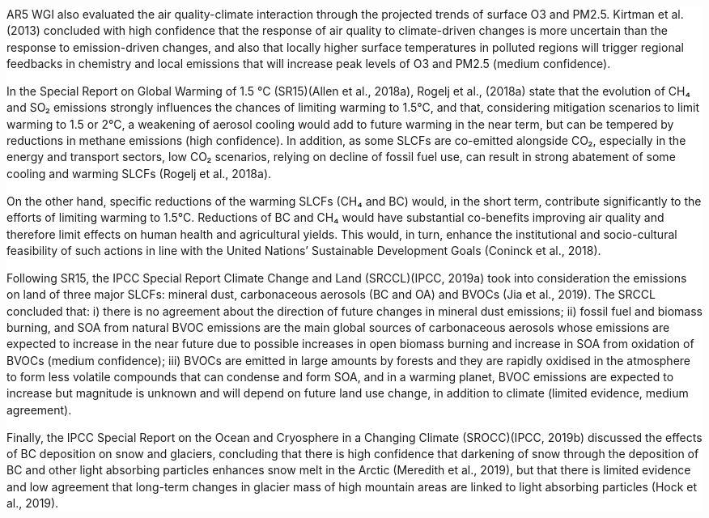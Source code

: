 AR5 WGI also evaluated the air quality-climate interaction through the projected trends of surface O3 and 
PM2.5. Kirtman et al. (2013) concluded with high confidence that the response of air quality to climate-driven 
changes is more uncertain than the response to emission-driven changes, and also that locally higher surface 
temperatures in polluted regions will trigger regional feedbacks in chemistry and local emissions that will 
increase peak levels of O3 and PM2.5 (medium confidence). 
 
In the Special Report on Global Warming of 1.5 °C (SR15)(Allen et al., 2018a), Rogelj et al., (2018a) state 
that the evolution of CH₄ and SO₂ emissions strongly influences the chances of limiting warming to 1.5°C, 
and that, considering mitigation scenarios to limit warming to 1.5 or 2°C, a weakening of aerosol cooling 
would add to future warming in the near term, but can be tempered by reductions in methane emissions (high 
confidence). In addition, as some SLCFs are co-emitted alongside CO₂, especially in the energy and transport 
sectors, low CO₂ scenarios, relying on decline of fossil fuel use, can result in strong abatement of some 
cooling and warming SLCFs (Rogelj et al., 2018a). 
 
On the other hand, specific reductions of the warming SLCFs (CH₄ and BC) would, in the short term, 
contribute significantly to the efforts of limiting warming to 1.5°C. Reductions of BC and CH₄ would have 
substantial co-benefits improving air quality and therefore limit effects on human health and agricultural 
yields. This would, in turn, enhance the institutional and socio-cultural feasibility of such actions in line with 
the United Nations’ Sustainable Development Goals (Coninck et al., 2018). 
 
Following SR15, the IPCC Special Report Climate Change and Land (SRCCL)(IPCC, 2019a) took into 
consideration the emissions on land of three major SLCFs: mineral dust, carbonaceous aerosols (BC and 
OA) and BVOCs (Jia et al., 2019). The SRCCL concluded that: i) there is no agreement about the direction 
of future changes in mineral dust emissions; ii) fossil fuel and biomass burning, and SOA from natural 
BVOC emissions are the main global sources of carbonaceous aerosols whose emissions are expected to 
increase in the near future due to possible increases in open biomass burning and increase in SOA from 
oxidation of BVOCs (medium confidence); iii) BVOCs are emitted in large amounts by forests and they are 
rapidly oxidised in the atmosphere to form less volatile compounds that can condense and form SOA, and in 
a warming planet, BVOC emissions are expected to increase but magnitude is unknown and will depend on 
future land use change, in addition to climate (limited evidence, medium agreement). 
 
Finally, the IPCC Special Report on the Ocean and Cryosphere in a Changing Climate (SROCC)(IPCC, 
2019b) discussed the effects of BC deposition on snow and glaciers, concluding that there is high confidence 
that darkening of snow through the deposition of BC and other light absorbing particles enhances snow melt 
in the Arctic (Meredith et al., 2019), but that there is limited evidence and low agreement that long-term 
changes in glacier mass of high mountain areas are linked to light absorbing particles (Hock et al., 2019). 
 